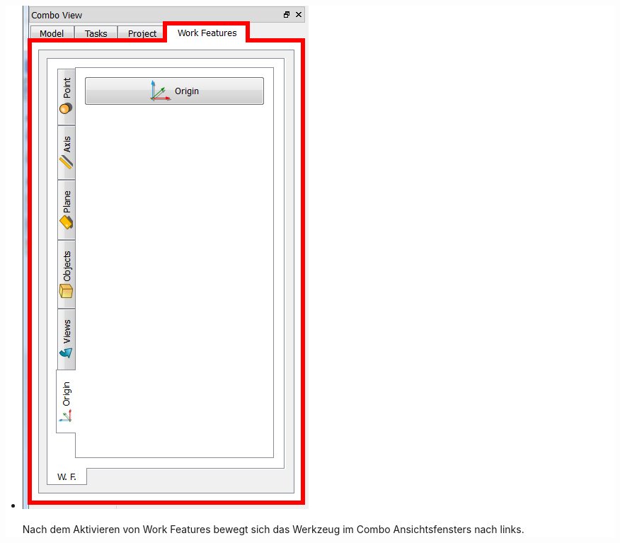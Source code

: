 - ![Nach dem Aktivieren von Work Features bewegt sich das Werkzeug im Combo Ansichtsfensters nach links.](/src/assets/images/Macro_WorkFeatures_01.png)

  Nach dem Aktivieren von Work Features bewegt sich das Werkzeug im Combo Ansichtsfensters nach links.
